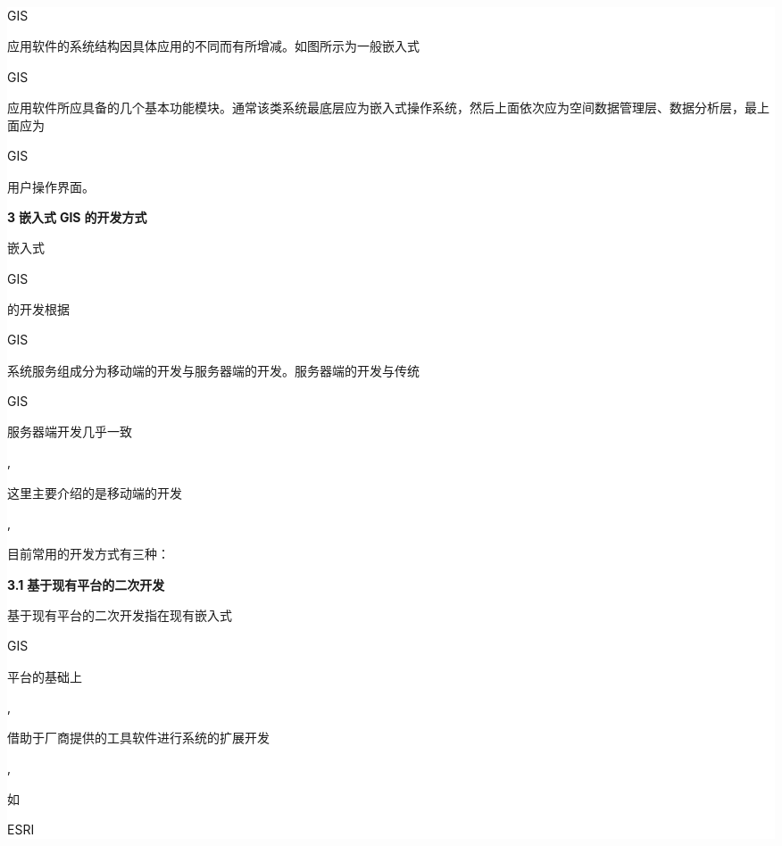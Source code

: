 GIS

应用软件的系统结构因具体应用的不同而有所增减。如图所示为一般嵌入式


GIS

应用软件所应具备的几个基本功能模块。通常该类系统最底层应为嵌入式操作系统，然后上面依次应为空间数据管理层、数据分析层，最上面应为


GIS

用户操作界面。

**3**
**嵌入式**
**GIS**
**的开发方式**

嵌入式


GIS

的开发根据


GIS

系统服务组成分为移动端的开发与服务器端的开发。服务器端的开发与传统


GIS

服务器端开发几乎一致


,

这里主要介绍的是移动端的开发


,

目前常用的开发方式有三种：

**3.1**
**基于现有平台的二次开发**

基于现有平台的二次开发指在现有嵌入式


GIS

平台的基础上


,

借助于厂商提供的工具软件进行系统的扩展开发


,

如


ESRI
